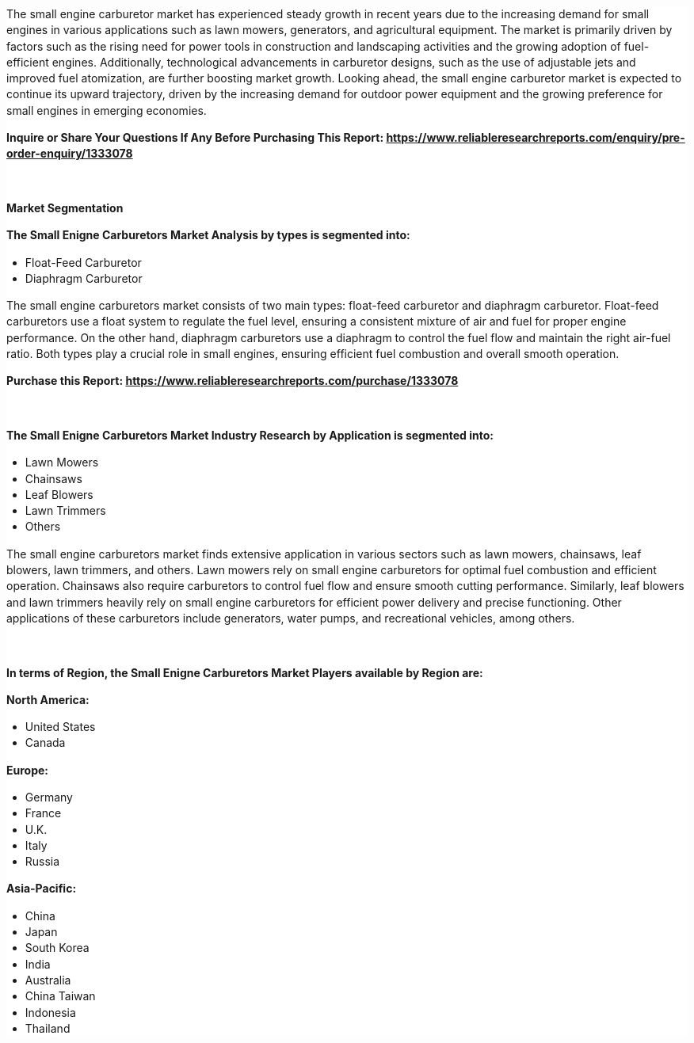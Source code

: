 <p><p>The small engine carburetor market has experienced steady growth in recent years due to the increasing demand for small engines in various applications such as lawn mowers, generators, and agricultural equipment. The market is primarily driven by factors such as the rising need for power tools in construction and landscaping activities and the growing adoption of fuel-efficient engines. Additionally, technological advancements in carburetor designs, such as the use of adjustable jets and improved fuel atomization, are further boosting market growth. Looking ahead, the small engine carburetor market is expected to continue its upward trajectory, driven by the increasing demand for outdoor power equipment and the growing preference for small engines in emerging economies.</p></p>
<p><strong>Inquire or Share Your Questions If Any Before Purchasing This Report: <a href="https://www.reliableresearchreports.com/enquiry/pre-order-enquiry/1333078">https://www.reliableresearchreports.com/enquiry/pre-order-enquiry/1333078</a></strong></p>
<p>&nbsp;</p>
<p><strong>Market Segmentation</strong></p>
<p><strong>The Small Enigne Carburetors Market Analysis by types is segmented into:</strong></p>
<p><ul><li>Float-Feed Carburetor</li><li>Diaphragm Carburetor</li></ul></p>
<p><p>The small engine carburetors market consists of two main types: float-feed carburetor and diaphragm carburetor. Float-feed carburetors use a float system to regulate the fuel level, ensuring a consistent mixture of air and fuel for proper engine performance. On the other hand, diaphragm carburetors use a diaphragm to control the fuel flow and maintain the right air-fuel ratio. Both types play a crucial role in small engines, ensuring efficient fuel combustion and overall smooth operation.</p></p>
<p><strong>Purchase this Report:&nbsp;<a href="https://www.reliableresearchreports.com/purchase/1333078">https://www.reliableresearchreports.com/purchase/1333078</a></strong></p>
<p>&nbsp;</p>
<p><strong>The Small Enigne Carburetors Market Industry Research by Application is segmented into:</strong></p>
<p><ul><li>Lawn Mowers</li><li>Chainsaws</li><li>Leaf Blowers</li><li>Lawn Trimmers</li><li>Others</li></ul></p>
<p><p>The small engine carburetors market finds extensive application in various sectors such as lawn mowers, chainsaws, leaf blowers, lawn trimmers, and others. Lawn mowers rely on small engine carburetors for optimal fuel combustion and efficient operation. Chainsaws also require carburetors to control fuel flow and ensure smooth cutting performance. Similarly, leaf blowers and lawn trimmers heavily rely on small engine carburetors for efficient power delivery and precise functioning. Other applications of these carburetors include generators, water pumps, and recreational vehicles, among others.</p></p>
<p>&nbsp;</p>
<p><strong>In terms of Region, the Small Enigne Carburetors Market Players available by Region are:</strong></p>
<p>
    <p> <strong> North America: </strong>
        <ul>
            <li>United States</li>
            <li>Canada</li>
        </ul>
        </p> 
    <p> <strong> Europe: </strong>
        <ul>
            <li>Germany</li>
            <li>France</li>
            <li>U.K.</li>
            <li>Italy</li>
            <li>Russia</li>
        </ul>
        </p> 
    <p> <strong> Asia-Pacific: </strong>
        <ul>
            <li>China</li>
            <li>Japan</li>
            <li>South Korea</li>
            <li>India</li>
            <li>Australia</li>
            <li>China Taiwan</li>
            <li>Indonesia</li>
            <li>Thailand</li>